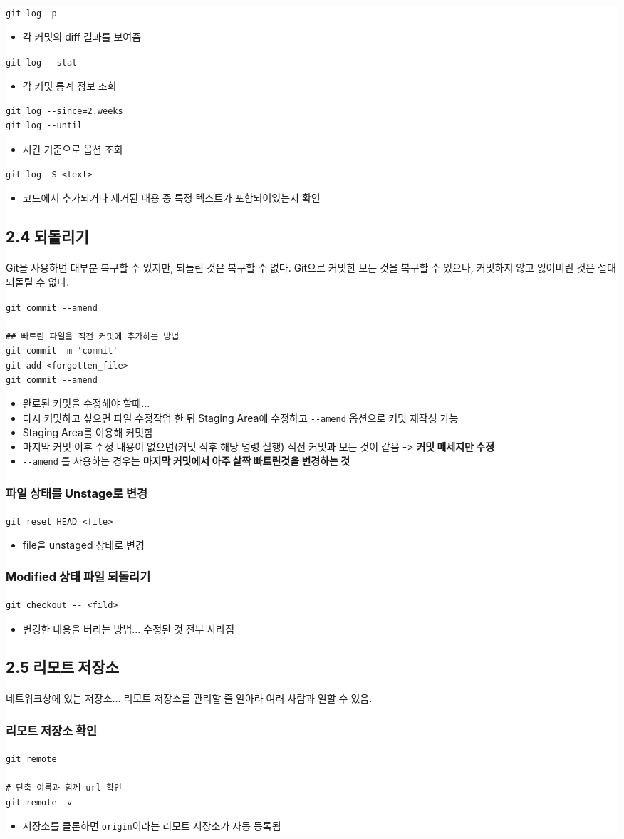 ```shell
git log -p
```
* 각 커밋의 diff 결과를 보여줌

```shell
git log --stat
```
* 각 커밋 통계 정보 조회

```shell
git log --since=2.weeks
git log --until
```
* 시간 기준으로 옵션 조회

```shell
git log -S <text>
```
* 코드에서 추가되거나 제거된 내용 중 특정 텍스트가 포함되어있는지 확인

## 2.4 되돌리기
Git을 사용하면 대부분 복구할 수 있지만, 되돌린 것은 복구할 수 없다. Git으로 커밋한 모든 것을 복구할 수 있으나, 커밋하지 않고 잃어버린 것은 절대 되돌릴 수 없다.

```shell
git commit --amend

## 빠트린 파일을 직전 커밋에 추가하는 방법
git commit -m 'commit'
git add <forgotten_file>
git commit --amend
```
* 완료된 커밋을 수정해야 할때...
* 다시 커밋하고 싶으면 파일 수정작업 한 뒤 Staging Area에 수정하고 `--amend` 옵션으로 커밋 재작성 가능
* Staging Area를 이용해 커밋함
* 마지막 커밋 이후 수정 내용이 없으면(커밋 직후 해당 명령 실행) 직전 커밋과 모든 것이 같음 -> **커밋 메세지만 수정**
* `--amend` 를 사용하는 경우는 **마지막 커밋에서 아주 살짝 빠트린것을 변경하는 것**


### 파일 상태를 Unstage로 변경
```shell
git reset HEAD <file>
```
* file을 unstaged 상태로 변경

### Modified 상태 파일 되돌리기
```shell
git checkout -- <fild>
```
* 변경한 내용을 버리는 방법... 수정된 것 전부 사라짐

## 2.5 리모트 저장소
네트워크상에 있는 저장소... 리모트 저장소를 관리할 줄 알아라 여러 사람과 일할 수 있음.

### 리모트 저장소 확인
```shell
git remote

# 단축 이름과 함께 url 확인
git remote -v
```
* 저장소를 클론하면 `origin`이라는 리모트 저장소가 자동 등록됨
